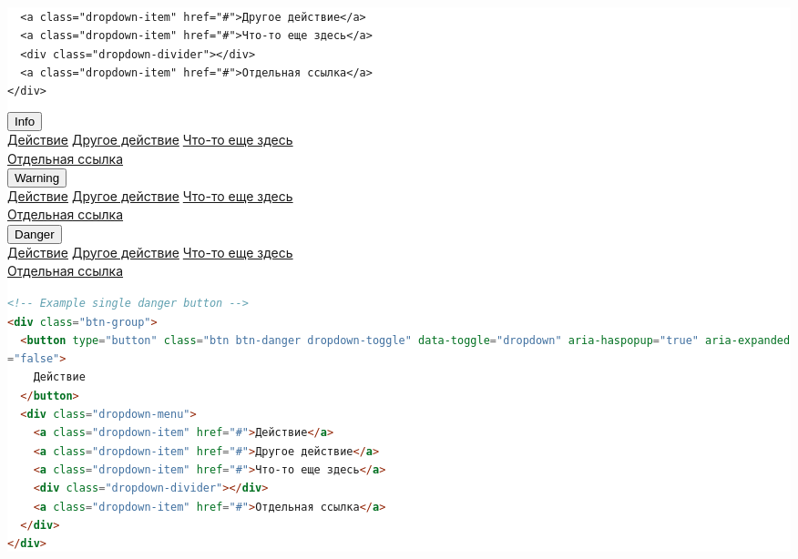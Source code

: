       <a class="dropdown-item" href="#">Другое действие</a>
      <a class="dropdown-item" href="#">Что-то еще здесь</a>
      <div class="dropdown-divider"></div>
      <a class="dropdown-item" href="#">Отдельная ссылка</a>
    </div>
  </div>
  <div class="btn-group">
    <button type="button" class="btn btn-info dropdown-toggle" data-toggle="dropdown" aria-haspopup="true" aria-expanded="false">Info</button>
    <div class="dropdown-menu">
      <a class="dropdown-item" href="#">Действие</a>
      <a class="dropdown-item" href="#">Другое действие</a>
      <a class="dropdown-item" href="#">Что-то еще здесь</a>
      <div class="dropdown-divider"></div>
      <a class="dropdown-item" href="#">Отдельная ссылка</a>
    </div>
  </div>
  <div class="btn-group">
    <button type="button" class="btn btn-warning dropdown-toggle" data-toggle="dropdown" aria-haspopup="true" aria-expanded="false">Warning</button>
    <div class="dropdown-menu">
      <a class="dropdown-item" href="#">Действие</a>
      <a class="dropdown-item" href="#">Другое действие</a>
      <a class="dropdown-item" href="#">Что-то еще здесь</a>
      <div class="dropdown-divider"></div>
      <a class="dropdown-item" href="#">Отдельная ссылка</a>
    </div>
  </div>
  <div class="btn-group">
    <button type="button" class="btn btn-danger dropdown-toggle" data-toggle="dropdown" aria-haspopup="true" aria-expanded="false">Danger</button>
    <div class="dropdown-menu">
      <a class="dropdown-item" href="#">Действие</a>
      <a class="dropdown-item" href="#">Другое действие</a>
      <a class="dropdown-item" href="#">Что-то еще здесь</a>
      <div class="dropdown-divider"></div>
      <a class="dropdown-item" href="#">Отдельная ссылка</a>
    </div>
  </div>
</div>

```html
<!-- Example single danger button -->
<div class="btn-group">
  <button type="button" class="btn btn-danger dropdown-toggle" data-toggle="dropdown" aria-haspopup="true" aria-expanded="false">
    Действие
  </button>
  <div class="dropdown-menu">
    <a class="dropdown-item" href="#">Действие</a>
    <a class="dropdown-item" href="#">Другое действие</a>
    <a class="dropdown-item" href="#">Что-то еще здесь</a>
    <div class="dropdown-divider"></div>
    <a class="dropdown-item" href="#">Отдельная ссылка</a>
  </div>
</div>
```
